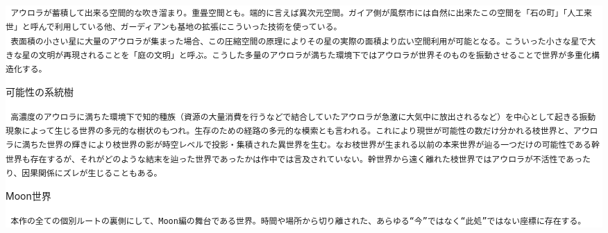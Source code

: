      アウロラが蓄積して出来る空間的な吹き溜まり。重畳空間とも。端的に言えば異次元空間。ガイア側が風祭市には自然に出来たこの空間を「石の町」「人工来世」と呼んで利用している他、ガーディアンも基地の拡張にこういった技術を使っている。 
     表面積の小さい星に大量のアウロラが集まった場合、この圧縮空間の原理によりその星の実際の面積より広い空間利用が可能となる。こういった小さな星で大きな星の文明が再現されることを「庭の文明」と呼ぶ。こうした多量のアウロラが満ちた環境下ではアウロラが世界そのものを振動させることで世界が多重化構造化する。 
可能性の系統樹

     高濃度のアウロラに満ちた環境下で知的種族（資源の大量消費を行うなどで結合していたアウロラが急激に大気中に放出されるなど）を中心として起きる振動現象によって生じる世界の多元的な樹状のもつれ。生存のための経路の多元的な模索とも言われる。これにより現世が可能性の数だけ分かれる枝世界と、アウロラに満ちた世界の輝きにより枝世界の影が時空レベルで投影・集積された異世界を生む。なお枝世界が生まれる以前の本来世界が辿る一つだけの可能性である幹世界も存在するが、それがどのような結末を辿った世界であったかは作中では言及されていない。幹世界から遠く離れた枝世界ではアウロラが不活性であったり、因果関係にズレが生じることもある。 
Moon世界

     本作の全ての個別ルートの裏側にして、Moon編の舞台である世界。時間や場所から切り離された、あらゆる“今”ではなく“此処”ではない座標に存在する。 
